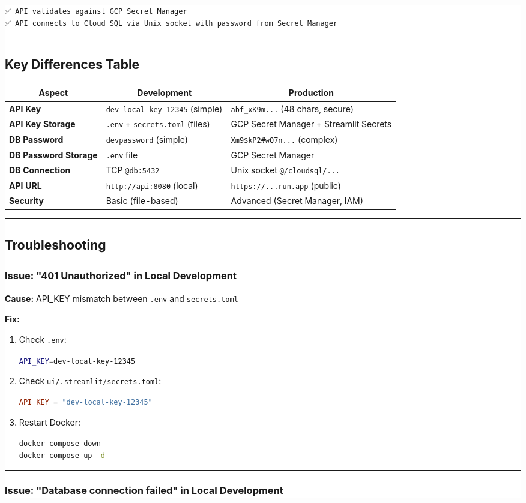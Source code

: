 ```
✅ API validates against GCP Secret Manager
✅ API connects to Cloud SQL via Unix socket with password from Secret Manager
```

---

## Key Differences Table

| Aspect | Development | Production |
|--------|-------------|------------|
| **API Key** | `dev-local-key-12345` (simple) | `abf_xK9m...` (48 chars, secure) |
| **API Key Storage** | `.env` + `secrets.toml` (files) | GCP Secret Manager + Streamlit Secrets |
| **DB Password** | `devpassword` (simple) | `Xm9$kP2#wQ7n...` (complex) |
| **DB Password Storage** | `.env` file | GCP Secret Manager |
| **DB Connection** | TCP `@db:5432` | Unix socket `@/cloudsql/...` |
| **API URL** | `http://api:8080` (local) | `https://...run.app` (public) |
| **Security** | Basic (file-based) | Advanced (Secret Manager, IAM) |

---

## Troubleshooting

### Issue: "401 Unauthorized" in Local Development

**Cause:** API_KEY mismatch between `.env` and `secrets.toml`

**Fix:**

1. Check `.env`:
   ```bash
   API_KEY=dev-local-key-12345
   ```

2. Check `ui/.streamlit/secrets.toml`:
   ```toml
   API_KEY = "dev-local-key-12345"
   ```

3. Restart Docker:
   ```bash
   docker-compose down
   docker-compose up -d
   ```

---

### Issue: "Database connection failed" in Local Development
